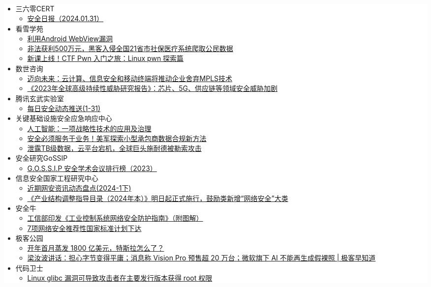 - 三六零CERT
  - [安全日报（2024.01.31）](https://mp.weixin.qq.com/s?__biz=MzU5MjEzOTM3NA==&mid=2247502039&idx=1&sn=d59f80ed93f78310c38b287e5f918bbb&chksm=fe26cdd6c95144c0cea52249144159b34d7536853b1cea15b1ad9c5f875f3ea683b99552faa8&scene=58&subscene=0#rd)
- 看雪学苑
  - [利用Android WebView漏洞](https://mp.weixin.qq.com/s?__biz=MjM5NTc2MDYxMw==&mid=2458540101&idx=1&sn=3005a611bccb1292122c3ec32ed7e5ab&chksm=b18d68cf86fae1d99aeeb860d73fad1867d377c62782acaff0e9a23a57c5f2cd59f63950036b&scene=58&subscene=0#rd)
  - [非法获利500万元，黑客入侵全国21省市社保医疗系统爬取公民数据](https://mp.weixin.qq.com/s?__biz=MjM5NTc2MDYxMw==&mid=2458540101&idx=2&sn=0ee33f7d31cfe4c50428a3caab8b7389&chksm=b18d68cf86fae1d9d89a506f82e4023c7921d01b4e21dc14fb590c2e6378cd9d7306432170f8&scene=58&subscene=0#rd)
  - [新课上线！CTF Pwn 入门之旅：Linux pwn 探索篇](https://mp.weixin.qq.com/s?__biz=MjM5NTc2MDYxMw==&mid=2458540101&idx=3&sn=a4d6b9a3e70e4835e060d53c0a570b62&chksm=b18d68cf86fae1d93d7ad47013d03e922bf11c64e06e61a39c699e307aca451c2f85abc74413&scene=58&subscene=0#rd)
- 数世咨询
  - [迈向未来：云计算、信息安全和移动终端将推动企业舍弃MPLS技术](https://mp.weixin.qq.com/s?__biz=MzkxNzA3MTgyNg==&mid=2247508384&idx=1&sn=249ff1401e3fcc2a569c9f556f13e040&chksm=c144d31df6335a0b5446fee095df853eb6ad551fc014aaf44f90dfc0706a777457e20f31d62a&scene=58&subscene=0#rd)
  - [《2023年全球高级持续性威胁研究报告》：芯片、5G、供应链等领域安全威胁加剧](https://mp.weixin.qq.com/s?__biz=MzkxNzA3MTgyNg==&mid=2247508384&idx=2&sn=e7d4990ccd41efb5c6d5dda644906538&chksm=c144d31df6335a0bee6890b0590957228530755511ecf3a2173260792ec406ce13bca2d9834d&scene=58&subscene=0#rd)
- 腾讯玄武实验室
  - [每日安全动态推送(1-31)](https://mp.weixin.qq.com/s?__biz=MzA5NDYyNDI0MA==&mid=2651959523&idx=1&sn=8acea857c17a22b8bc6a7f1beb099594&chksm=8baed07cbcd9596ae10488d6a515b990751a3cfe4ad985fe23b400357981d265cbbd8471b8a9&scene=58&subscene=0#rd)
- 关键基础设施安全应急响应中心
  - [人工智能：一项战略性技术的应用及治理](https://mp.weixin.qq.com/s?__biz=MzkyMzAwMDEyNg==&mid=2247542122&idx=1&sn=6c1d253a2bedaf4ad426418a3b396252&chksm=c1e9a93bf69e202dcbbe8d83ae19895a7348320369dab5e60ecff946fce5a2dd644d7e4f29ff&scene=58&subscene=0#rd)
  - [安全必须服务于业务！美军探索小型承包商数据合规新方法](https://mp.weixin.qq.com/s?__biz=MzkyMzAwMDEyNg==&mid=2247542122&idx=2&sn=0525511ff9aa7347bd8d0169143fb9d9&chksm=c1e9a93bf69e202dadb8dfd5dc72010036c0b20037e8d8a54f5b65bc82e44b7f4d6676cd032c&scene=58&subscene=0#rd)
  - [泄露TB级数据，云平台宕机，全球巨头施耐德被勒索攻击](https://mp.weixin.qq.com/s?__biz=MzkyMzAwMDEyNg==&mid=2247542122&idx=3&sn=77c3f9c9ddf1074c0911ed14dae19292&chksm=c1e9a93bf69e202d44e5d0ef5b687c28a85fb64ef318a985d4c0019f8a3fd0e407e6595bda7b&scene=58&subscene=0#rd)
- 安全研究GoSSIP
  - [G.O.S.S.I.P 安全学术会议排行榜（2023）](https://mp.weixin.qq.com/s?__biz=Mzg5ODUxMzg0Ng==&mid=2247497240&idx=1&sn=da5af1825e099e2f7006e9570851f78f&chksm=c063d8c1f71451d74a086e023f5450e98295cf60e140f47309125272bf9f1a0b840d236cb688&scene=58&subscene=0#rd)
- 信息安全国家工程研究中心
  - [近期网安资讯动态盘点(2024-1下)](https://mp.weixin.qq.com/s?__biz=MzU5OTQ0NzY3Ng==&mid=2247495954&idx=1&sn=01752be35e9bf012ccdd9cac1d86fee0&chksm=feb67001c9c1f9178254d03fd9b3552bb38ccf00977c4c8b4847e83d271bd0d09050f1676538&scene=58&subscene=0#rd)
  - [《产业结构调整指导目录（2024年本）》明日起正式施行，鼓励类新增“网络安全”大类](https://mp.weixin.qq.com/s?__biz=MzU5OTQ0NzY3Ng==&mid=2247495954&idx=2&sn=21804381bbb6692ea58869daf1c584ba&chksm=feb67001c9c1f917a2f9195fbd8b90f7c490849c23bde1047cce2371f3132f17f0cefcc53e13&scene=58&subscene=0#rd)
- 安全牛
  - [工信部印发《工业控制系统网络安全防护指南》（附图解）](https://mp.weixin.qq.com/s?__biz=MjM5Njc3NjM4MA==&mid=2651127637&idx=1&sn=36ba6b5f1a4a02f17061742781fe35f1&chksm=bd144f868a63c69064087a5ea19d2da97b3bc28aea487dd22d9266f2311309e77fbb4e1adf56&scene=58&subscene=0#rd)
  - [7项网络安全推荐性国家标准计划下达](https://mp.weixin.qq.com/s?__biz=MjM5Njc3NjM4MA==&mid=2651127637&idx=2&sn=6ebf45c31ae0b4a0ec806277f05edfb9&chksm=bd144f868a63c6909036e9ea6457aa15ef7811f8d78e71487abfd929882c41ede37261fb5700&scene=58&subscene=0#rd)
- 极客公园
  - [开年首月蒸发 1800 亿美元，特斯拉怎么了？](https://mp.weixin.qq.com/s?__biz=MTMwNDMwODQ0MQ==&mid=2653032339&idx=1&sn=38b936e851439769be794f1b7487c47f&chksm=7e5772254920fb33c3fde5b6b928959b161ede2cbd1c2f81a6a5ddead3ad2c29d62081d8c666&scene=58&subscene=0#rd)
  - [梁汝波讲话：担心字节变得平庸；消息称 Vision Pro 预售超 20 万台；微软旗下 AI 不能再生成假裸照 | 极客早知道](https://mp.weixin.qq.com/s?__biz=MTMwNDMwODQ0MQ==&mid=2653032329&idx=1&sn=e11671ee1d7ec37ce382089d196fe0da&chksm=7e57723f4920fb2978f7e3a4bfd69770b6f971dc4c60b23965206d89e64df07e5b8938437879&scene=58&subscene=0#rd)
- 代码卫士
  - [Linux glibc 漏洞可导致攻击者在主要发行版本获得 root 权限](https://mp.weixin.qq.com/s?__biz=MzI2NTg4OTc5Nw==&mid=2247518790&idx=1&sn=3a59b1cc8580a5f1c75bb61edc82557b&chksm=ea94bb2cdde3323acc4f1a49e39fec5304d1b53e15b8b2a5cb36bf885ddd6a7b1432e0addc60&scene=58&subscene=0#rd)
